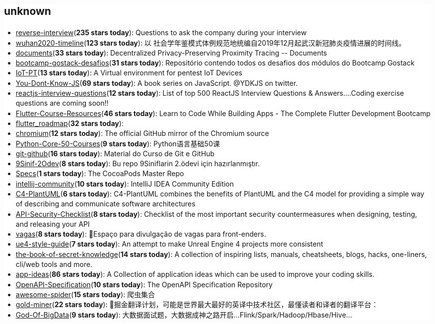 ## unknown
+ [reverse-interview](https://github.com/viraptor/reverse-interview)(**235 stars today**): Questions to ask the company during your interview
+ [wuhan2020-timeline](https://github.com/Pratitya/wuhan2020-timeline)(**123 stars today**): 以 社会学年鉴模式体例规范地统编自2019年12月起武汉新冠肺炎疫情进展的时间线。
+ [documents](https://github.com/DP-3T/documents)(**33 stars today**): Decentralized Privacy-Preserving Proximity Tracing -- Documents
+ [bootcamp-gostack-desafios](https://github.com/Rocketseat/bootcamp-gostack-desafios)(**31 stars today**): Repositório contendo todos os desafios dos módulos do Bootcamp Gostack
+ [IoT-PT](https://github.com/IoT-PTv/IoT-PT)(**13 stars today**): A Virtual environment for pentest IoT Devices
+ [You-Dont-Know-JS](https://github.com/getify/You-Dont-Know-JS)(**69 stars today**): A book series on JavaScript. @YDKJS on twitter.
+ [reactjs-interview-questions](https://github.com/sudheerj/reactjs-interview-questions)(**12 stars today**): List of top 500 ReactJS Interview Questions & Answers....Coding exercise questions are coming soon!!
+ [Flutter-Course-Resources](https://github.com/londonappbrewery/Flutter-Course-Resources)(**46 stars today**): Learn to Code While Building Apps - The Complete Flutter Development Bootcamp
+ [flutter_roadmap](https://github.com/olexale/flutter_roadmap)(**32 stars today**): 
+ [chromium](https://github.com/chromium/chromium)(**12 stars today**): The official GitHub mirror of the Chromium source
+ [Python-Core-50-Courses](https://github.com/jackfrued/Python-Core-50-Courses)(**9 stars today**): Python语言基础50课
+ [git-github](https://github.com/gustavoguanabara/git-github)(**16 stars today**): Material do Curso de Git e GitHub
+ [9Sinif-2Odev](https://github.com/ofenerci/9Sinif-2Odev)(**8 stars today**): Bu repo 9Siniflarin 2.ödevi için hazırlanmıştır.
+ [Specs](https://github.com/CocoaPods/Specs)(**1 stars today**): The CocoaPods Master Repo
+ [intellij-community](https://github.com/JetBrains/intellij-community)(**10 stars today**): IntelliJ IDEA Community Edition
+ [C4-PlantUML](https://github.com/RicardoNiepel/C4-PlantUML)(**6 stars today**): C4-PlantUML combines the benefits of PlantUML and the C4 model for providing a simple way of describing and communicate software architectures
+ [API-Security-Checklist](https://github.com/shieldfy/API-Security-Checklist)(**8 stars today**): Checklist of the most important security countermeasures when designing, testing, and releasing your API
+ [vagas](https://github.com/frontendbr/vagas)(**8 stars today**): 🔬Espaço para divulgação de vagas para front-enders.
+ [ue4-style-guide](https://github.com/Allar/ue4-style-guide)(**7 stars today**): An attempt to make Unreal Engine 4 projects more consistent
+ [the-book-of-secret-knowledge](https://github.com/trimstray/the-book-of-secret-knowledge)(**14 stars today**): A collection of inspiring lists, manuals, cheatsheets, blogs, hacks, one-liners, cli/web tools and more.
+ [app-ideas](https://github.com/florinpop17/app-ideas)(**86 stars today**): A Collection of application ideas which can be used to improve your coding skills.
+ [OpenAPI-Specification](https://github.com/OAI/OpenAPI-Specification)(**10 stars today**): The OpenAPI Specification Repository
+ [awesome-spider](https://github.com/facert/awesome-spider)(**15 stars today**): 爬虫集合
+ [gold-miner](https://github.com/xitu/gold-miner)(**22 stars today**): 🥇掘金翻译计划，可能是世界最大最好的英译中技术社区，最懂读者和译者的翻译平台：
+ [God-Of-BigData](https://github.com/wangzhiwubigdata/God-Of-BigData)(**9 stars today**): 大数据面试题，大数据成神之路开启...Flink/Spark/Hadoop/Hbase/Hive...
